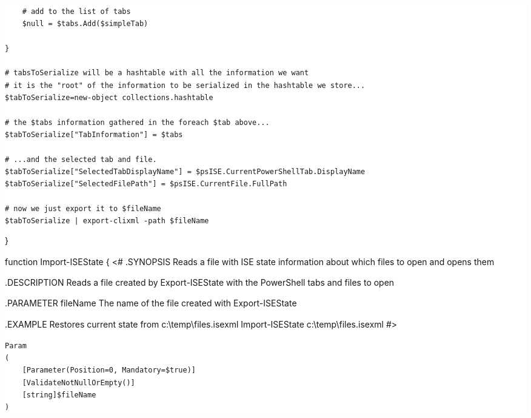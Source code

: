        # add to the list of tabs
        $null = $tabs.Add($simpleTab)

    }

    # tabsToSerialize will be a hashtable with all the information we want
    # it is the "root" of the information to be serialized in the hashtable we store...
    $tabToSerialize=new-object collections.hashtable

    # the $tabs information gathered in the foreach $tab above...
    $tabToSerialize["TabInformation"] = $tabs

    # ...and the selected tab and file.
    $tabToSerialize["SelectedTabDisplayName"] = $psISE.CurrentPowerShellTab.DisplayName
    $tabToSerialize["SelectedFilePath"] = $psISE.CurrentFile.FullPath

    # now we just export it to $fileName
    $tabToSerialize | export-clixml -path $fileName
}


function Import-ISEState
{
&lt;#
.SYNOPSIS
    Reads a file with ISE state information about which files to open and opens them

.DESCRIPTION
    Reads a file created by Export-ISEState with the PowerShell tabs and files to open

.PARAMETER fileName
    The name of the file created with Export-ISEState

.EXAMPLE
    Restores current state from c:\temp\files.isexml
    Import-ISEState c:\temp\files.isexml
#&gt;

    Param
    (
        [Parameter(Position=0, Mandatory=$true)]
        [ValidateNotNullOrEmpty()]
        [string]$fileName
    )
